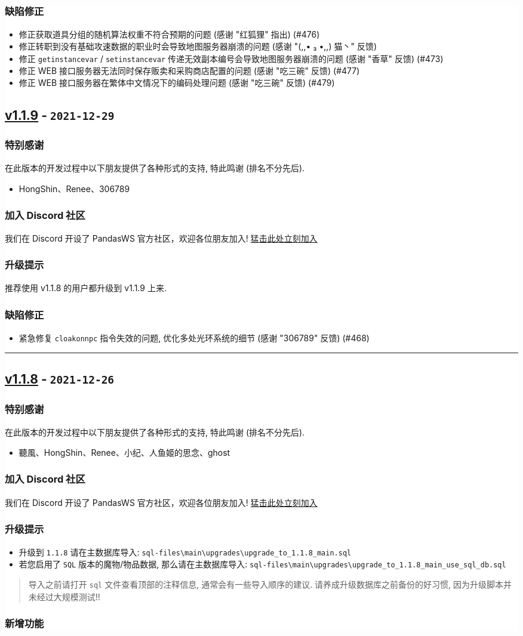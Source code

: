 ### 缺陷修正

- 修正获取道具分组的随机算法权重不符合预期的问题 (感谢 "红狐狸" 指出) (#476)
- 修正转职到没有基础攻速数据的职业时会导致地图服务器崩溃的问题 (感谢 "(,,• ₃ •,,) 猫丶" 反馈)
- 修正 `getinstancevar` / `setinstancevar` 传递无效副本编号会导致地图服务器崩溃的问题 (感谢 "香草" 反馈) (#473)
- 修正 WEB 接口服务器无法同时保存贩卖和采购商店配置的问题 (感谢 "吃三碗" 反馈) (#477)
- 修正 WEB 接口服务器在繁体中文情况下的编码处理问题 (感谢 "吃三碗" 反馈) (#479)

## [v1.1.9] - `2021-12-29`

### 特别感谢

在此版本的开发过程中以下朋友提供了各种形式的支持, 特此鸣谢 (排名不分先后).

- HongShin、Renee、306789

### 加入 Discord 社区

我们在 Discord 开设了 PandasWS 官方社区，欢迎各位朋友加入! [猛击此处立刻加入](https://discord.gg/9bEfrPPruj)

### 升级提示

推荐使用 v1.1.8 的用户都升级到 v1.1.9 上来.

### 缺陷修正

- 紧急修复 `cloakonnpc` 指令失效的问题, 优化多处光环系统的细节 (感谢 "306789" 反馈) (#468)

-------------------------------------------------------------------------------

## [v1.1.8] - `2021-12-26`

### 特别感谢

在此版本的开发过程中以下朋友提供了各种形式的支持, 特此鸣谢 (排名不分先后).

- 聽風、HongShin、Renee、小纪、人鱼姬的思念、ghost

### 加入 Discord 社区

我们在 Discord 开设了 PandasWS 官方社区，欢迎各位朋友加入! [猛击此处立刻加入](https://discord.gg/9bEfrPPruj)

### 升级提示

- 升级到 `1.1.8` 请在主数据库导入: `sql-files\main\upgrades\upgrade_to_1.1.8_main.sql`
- 若您启用了 `SQL` 版本的魔物/物品数据, 那么请在主数据库导入: `sql-files\main\upgrades\upgrade_to_1.1.8_main_use_sql_db.sql`

> 导入之前请打开 `sql` 文件查看顶部的注释信息, 通常会有一些导入顺序的建议.
> 请养成升级数据库之前备份的好习惯, 因为升级脚本并未经过大规模测试!!

### 新增功能


[v1.1.10]: https://github.com/PandasWS/Pandas/compare/v1.1.9...v1.1.10
[v1.1.9]: https://github.com/PandasWS/Pandas/compare/v1.1.8...v1.1.9
[v1.1.8]: https://github.com/PandasWS/Pandas/compare/v1.1.7...v1.1.8
[v1.1.7]: https://github.com/PandasWS/Pandas/compare/v1.1.6...v1.1.7
[v1.1.6]: https://github.com/PandasWS/Pandas/compare/v1.1.5...v1.1.6
[v1.1.5]: https://github.com/PandasWS/Pandas/compare/v1.1.4...v1.1.5
[v1.1.4]: https://github.com/PandasWS/Pandas/compare/v1.1.3...v1.1.4
[v1.1.3]: https://github.com/PandasWS/Pandas/compare/v1.1.2...v1.1.3
[v1.1.2]: https://github.com/PandasWS/Pandas/compare/v1.1.1...v1.1.2
[v1.1.1]: https://github.com/PandasWS/Pandas/compare/v1.1.0...v1.1.1
[v1.1.0]: https://github.com/PandasWS/Pandas/compare/v1.0.9...v1.1.0
[v1.0.9]: https://github.com/PandasWS/Pandas/compare/v1.0.8...v1.0.9
[v1.0.8]: https://github.com/PandasWS/Pandas/compare/v1.0.7...v1.0.8
[v1.0.7]: https://github.com/PandasWS/Pandas/compare/v1.0.6...v1.0.7
[v1.0.6]: https://github.com/PandasWS/Pandas/compare/v1.0.5...v1.0.6
[v1.0.5]: https://github.com/PandasWS/Pandas/compare/v1.0.4...v1.0.5
[v1.0.4]: https://github.com/PandasWS/Pandas/compare/v1.0.3...v1.0.4
[v1.0.3]: https://github.com/PandasWS/Pandas/compare/v1.0.2...v1.0.3
[v1.0.2]: https://github.com/PandasWS/Pandas/compare/v1.0.1...v1.0.2
[v1.0.1]: https://github.com/PandasWS/Pandas/compare/v1.0.0...v1.0.1
[v1.0.0]: https://github.com/PandasWS/Pandas/releases/tag/v1.0.0
[Microsoft Visual C++ 2015 Redistributable]: https://www.microsoft.com/zh-CN/download/details.aspx?id=52685